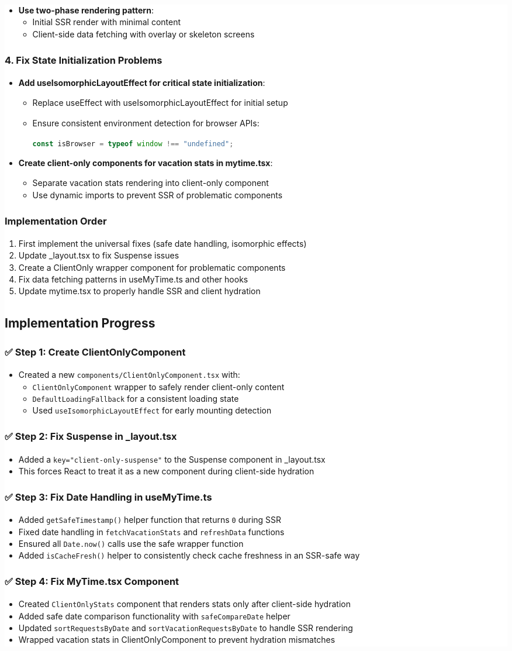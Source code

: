 - **Use two-phase rendering pattern**:
  - Initial SSR render with minimal content
  - Client-side data fetching with overlay or skeleton screens

### 4. Fix State Initialization Problems

- **Add useIsomorphicLayoutEffect for critical state initialization**:

  - Replace useEffect with useIsomorphicLayoutEffect for initial setup
  - Ensure consistent environment detection for browser APIs:

    ```typescript
    const isBrowser = typeof window !== "undefined";
    ```

- **Create client-only components for vacation stats in mytime.tsx**:
  - Separate vacation stats rendering into client-only component
  - Use dynamic imports to prevent SSR of problematic components

### Implementation Order

1. First implement the universal fixes (safe date handling, isomorphic effects)
2. Update \_layout.tsx to fix Suspense issues
3. Create a ClientOnly wrapper component for problematic components
4. Fix data fetching patterns in useMyTime.ts and other hooks
5. Update mytime.tsx to properly handle SSR and client hydration

## Implementation Progress

### ✅ Step 1: Create ClientOnlyComponent

- Created a new `components/ClientOnlyComponent.tsx` with:
  - `ClientOnlyComponent` wrapper to safely render client-only content
  - `DefaultLoadingFallback` for a consistent loading state
  - Used `useIsomorphicLayoutEffect` for early mounting detection

### ✅ Step 2: Fix Suspense in \_layout.tsx

- Added a `key="client-only-suspense"` to the Suspense component in \_layout.tsx
- This forces React to treat it as a new component during client-side hydration

### ✅ Step 3: Fix Date Handling in useMyTime.ts

- Added `getSafeTimestamp()` helper function that returns `0` during SSR
- Fixed date handling in `fetchVacationStats` and `refreshData` functions
- Ensured all `Date.now()` calls use the safe wrapper function
- Added `isCacheFresh()` helper to consistently check cache freshness in an SSR-safe way

### ✅ Step 4: Fix MyTime.tsx Component

- Created `ClientOnlyStats` component that renders stats only after client-side hydration
- Added safe date comparison functionality with `safeCompareDate` helper
- Updated `sortRequestsByDate` and `sortVacationRequestsByDate` to handle SSR rendering
- Wrapped vacation stats in ClientOnlyComponent to prevent hydration mismatches
